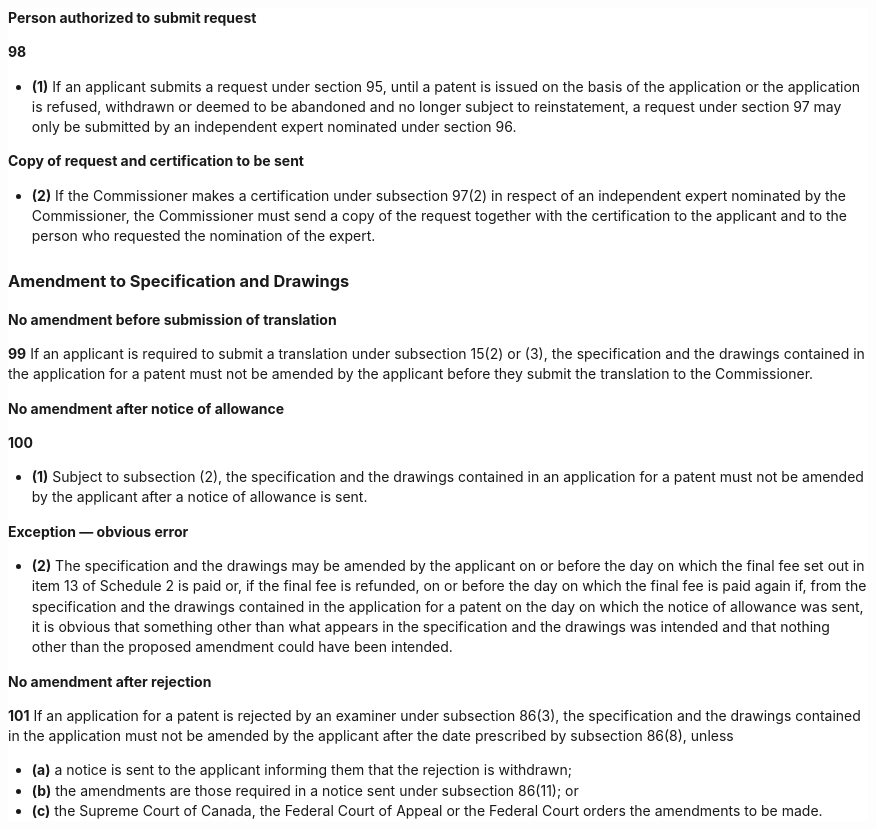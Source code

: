 **Person authorized to submit request**

**98** 

- **(1)** If an applicant submits a request under section 95, until a patent is issued on the basis of the application or the application is refused, withdrawn or deemed to be abandoned and no longer subject to reinstatement, a request under section 97 may only be submitted by an independent expert nominated under section 96.

**Copy of request and certification to be sent**

- **(2)** If the Commissioner makes a certification under subsection 97(2) in respect of an independent expert nominated by the Commissioner, the Commissioner must send a copy of the request together with the certification to the applicant and to the person who requested the nomination of the expert.




### Amendment to Specification and Drawings



**No amendment before submission of translation**

**99** If an applicant is required to submit a translation under subsection 15(2) or (3), the specification and the drawings contained in the application for a patent must not be amended by the applicant before they submit the translation to the Commissioner.




**No amendment after notice of allowance**

**100** 

- **(1)** Subject to subsection (2), the specification and the drawings contained in an application for a patent must not be amended by the applicant after a notice of allowance is sent.

**Exception — obvious error**

- **(2)** The specification and the drawings may be amended by the applicant on or before the day on which the final fee set out in item 13 of Schedule 2 is paid or, if the final fee is refunded, on or before the day on which the final fee is paid again if, from the specification and the drawings contained in the application for a patent on the day on which the notice of allowance was sent, it is obvious that something other than what appears in the specification and the drawings was intended and that nothing other than the proposed amendment could have been intended.




**No amendment after rejection**

**101** If an application for a patent is rejected by an examiner under subsection 86(3), the specification and the drawings contained in the application must not be amended by the applicant after the date prescribed by subsection 86(8), unless
- **(a)** a notice is sent to the applicant informing them that the rejection is withdrawn;
- **(b)** the amendments are those required in a notice sent under subsection 86(11); or
- **(c)** the Supreme Court of Canada, the Federal Court of Appeal or the Federal Court orders the amendments to be made.


